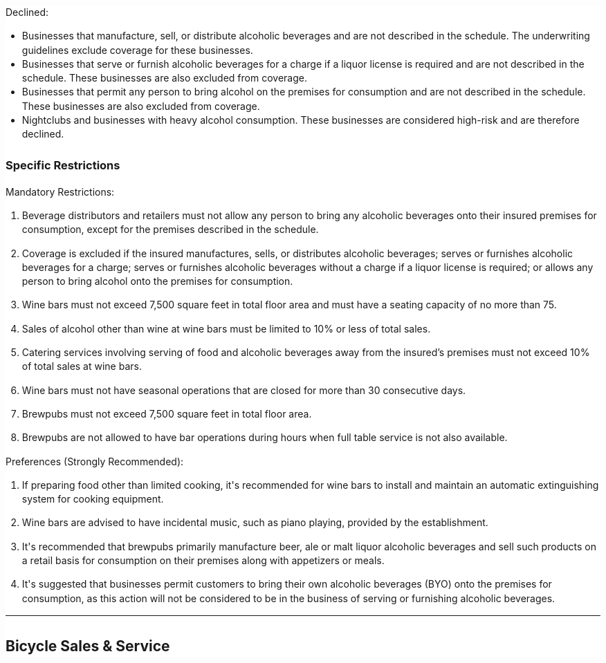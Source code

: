 Declined:
- Businesses that manufacture, sell, or distribute alcoholic beverages and are not described in the schedule. The underwriting guidelines exclude coverage for these businesses.
- Businesses that serve or furnish alcoholic beverages for a charge if a liquor license is required and are not described in the schedule. These businesses are also excluded from coverage.
- Businesses that permit any person to bring alcohol on the premises for consumption and are not described in the schedule. These businesses are also excluded from coverage.
- Nightclubs and businesses with heavy alcohol consumption. These businesses are considered high-risk and are therefore declined.

### Specific Restrictions

Mandatory Restrictions:

1. Beverage distributors and retailers must not allow any person to bring any alcoholic beverages onto their insured premises for consumption, except for the premises described in the schedule.

2. Coverage is excluded if the insured manufactures, sells, or distributes alcoholic beverages; serves or furnishes alcoholic beverages for a charge; serves or furnishes alcoholic beverages without a charge if a liquor license is required; or allows any person to bring alcohol onto the premises for consumption.

3. Wine bars must not exceed 7,500 square feet in total floor area and must have a seating capacity of no more than 75.

4. Sales of alcohol other than wine at wine bars must be limited to 10% or less of total sales.

5. Catering services involving serving of food and alcoholic beverages away from the insured’s premises must not exceed 10% of total sales at wine bars.

6. Wine bars must not have seasonal operations that are closed for more than 30 consecutive days.

7. Brewpubs must not exceed 7,500 square feet in total floor area.

8. Brewpubs are not allowed to have bar operations during hours when full table service is not also available.

Preferences (Strongly Recommended):

1. If preparing food other than limited cooking, it's recommended for wine bars to install and maintain an automatic extinguishing system for cooking equipment.

2. Wine bars are advised to have incidental music, such as piano playing, provided by the establishment.

3. It's recommended that brewpubs primarily manufacture beer, ale or malt liquor alcoholic beverages and sell such products on a retail basis for consumption on their premises along with appetizers or meals.

4. It's suggested that businesses permit customers to bring their own alcoholic beverages (BYO) onto the premises for consumption, as this action will not be considered to be in the business of serving or furnishing alcoholic beverages.


---

## Bicycle Sales & Service
